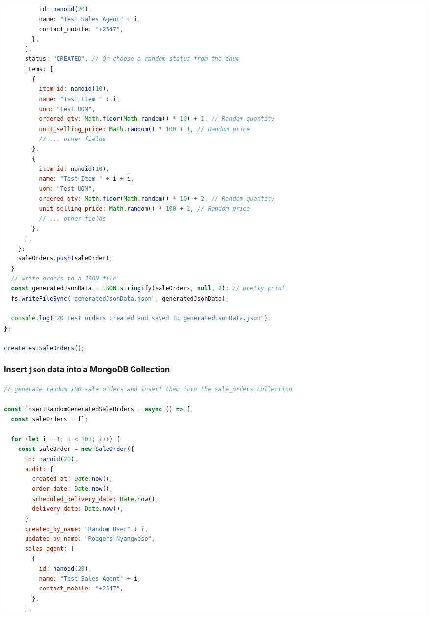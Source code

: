 ```js
          id: nanoid(20),
          name: "Test Sales Agent" + i,
          contact_mobile: "+2547",
        },
      ],
      status: "CREATED", // Or choose a random status from the enum
      items: [
        {
          item_id: nanoid(10),
          name: "Test Item " + i,
          uom: "Test UOM",
          ordered_qty: Math.floor(Math.random() * 10) + 1, // Random quantity
          unit_selling_price: Math.random() * 100 + 1, // Random price
          // ... other fields
        },
        {
          item_id: nanoid(10),
          name: "Test Item " + i + i,
          uom: "Test UOM",
          ordered_qty: Math.floor(Math.random() * 10) + 2, // Random quantity
          unit_selling_price: Math.random() * 100 + 2, // Random price
          // ... other fields
        },
      ],
    };
    saleOrders.push(saleOrder);
  }
  // write orders to a JSON file
  const generatedJsonData = JSON.stringify(saleOrders, null, 2); // pretty print
  fs.writeFileSync("generatedJsonData.json", generatedJsonData);

  console.log("20 test orders created and saved to generatedJsonData.json");
};

createTestSaleOrders();
```

### Insert `json` data into a MongoDB Collection

```js
// generate random 100 sale orders and insert them into the sale_orders collection

const insertRandomGeneratedSaleOrders = async () => {
  const saleOrders = [];

  for (let i = 1; i < 101; i++) {
    const saleOrder = new SaleOrder({
      id: nanoid(20),
      audit: {
        created_at: Date.now(),
        order_date: Date.now(),
        scheduled_delivery_date: Date.now(),
        delivery_date: Date.now(),
      },
      created_by_name: "Random User" + i,
      updated_by_name: "Rodgers Nyangweso",
      sales_agent: [
        {
          id: nanoid(20),
          name: "Test Sales Agent" + i,
          contact_mobile: "+2547",
        },
      ],
```